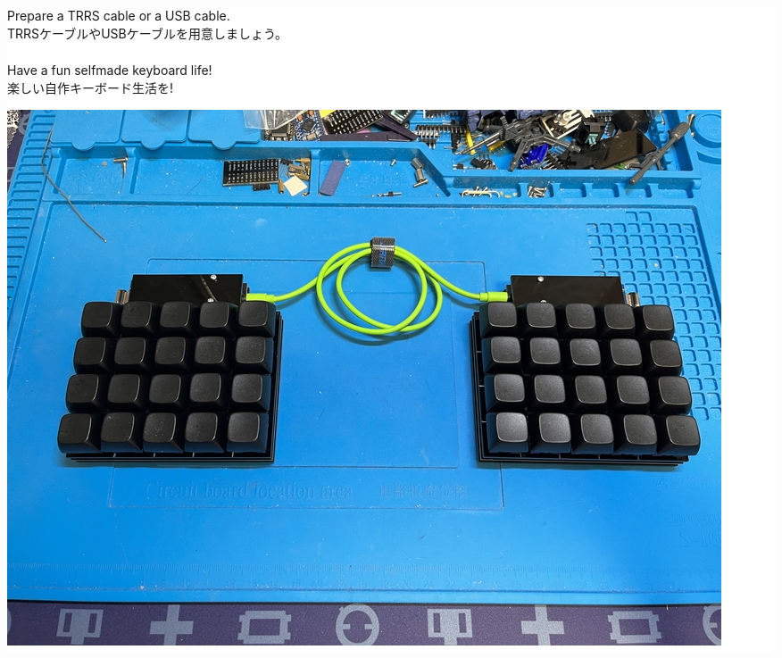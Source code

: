 
Prepare a TRRS cable or a USB cable.
<br>
TRRSケーブルやUSBケーブルを用意しましょう。
<br>
<br>
Have a fun selfmade keyboard life!
<br>
楽しい自作キーボード生活を!

![](img/img00005.jpg)
